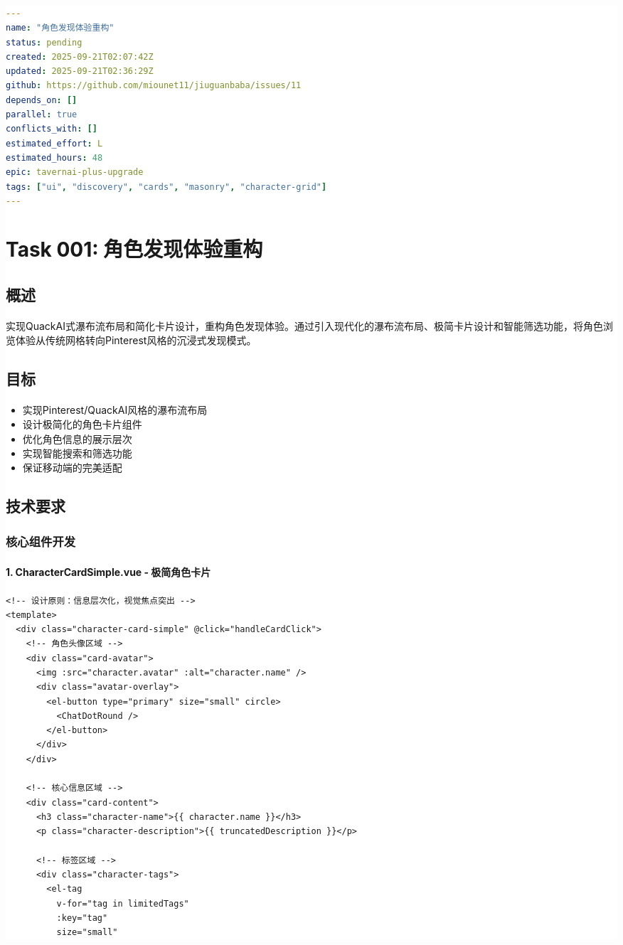 ```yaml
---
name: "角色发现体验重构"
status: pending
created: 2025-09-21T02:07:42Z
updated: 2025-09-21T02:36:29Z
github: https://github.com/miounet11/jiuguanbaba/issues/11
depends_on: []
parallel: true
conflicts_with: []
estimated_effort: L
estimated_hours: 48
epic: tavernai-plus-upgrade
tags: ["ui", "discovery", "cards", "masonry", "character-grid"]
---
```


# Task 001: 角色发现体验重构

## 概述

实现QuackAI式瀑布流布局和简化卡片设计，重构角色发现体验。通过引入现代化的瀑布流布局、极简卡片设计和智能筛选功能，将角色浏览体验从传统网格转向Pinterest风格的沉浸式发现模式。

## 目标

- 实现Pinterest/QuackAI风格的瀑布流布局
- 设计极简化的角色卡片组件
- 优化角色信息的展示层次
- 实现智能搜索和筛选功能
- 保证移动端的完美适配

## 技术要求

### 核心组件开发

#### 1. CharacterCardSimple.vue - 极简角色卡片
```vue
<!-- 设计原则：信息层次化，视觉焦点突出 -->
<template>
  <div class="character-card-simple" @click="handleCardClick">
    <!-- 角色头像区域 -->
    <div class="card-avatar">
      <img :src="character.avatar" :alt="character.name" />
      <div class="avatar-overlay">
        <el-button type="primary" size="small" circle>
          <ChatDotRound />
        </el-button>
      </div>
    </div>

    <!-- 核心信息区域 -->
    <div class="card-content">
      <h3 class="character-name">{{ character.name }}</h3>
      <p class="character-description">{{ truncatedDescription }}</p>

      <!-- 标签区域 -->
      <div class="character-tags">
        <el-tag
          v-for="tag in limitedTags"
          :key="tag"
          size="small"
```